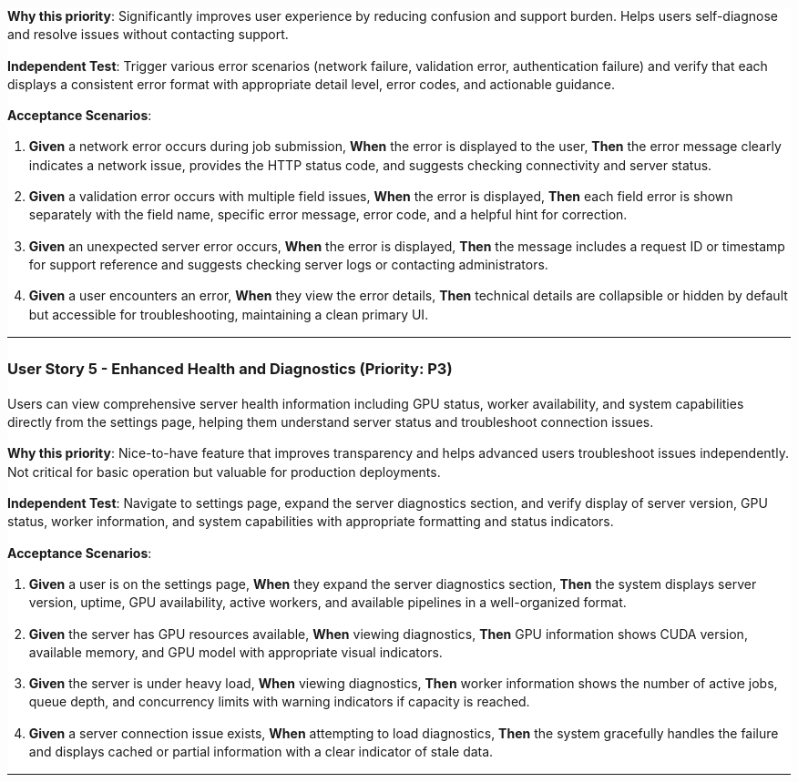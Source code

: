 **Why this priority**: Significantly improves user experience by reducing confusion and support burden. Helps users self-diagnose and resolve issues without contacting support.

**Independent Test**: Trigger various error scenarios (network failure, validation error, authentication failure) and verify that each displays a consistent error format with appropriate detail level, error codes, and actionable guidance.

**Acceptance Scenarios**:

1. **Given** a network error occurs during job submission, **When** the error is displayed to the user, **Then** the error message clearly indicates a network issue, provides the HTTP status code, and suggests checking connectivity and server status.

2. **Given** a validation error occurs with multiple field issues, **When** the error is displayed, **Then** each field error is shown separately with the field name, specific error message, error code, and a helpful hint for correction.

3. **Given** an unexpected server error occurs, **When** the error is displayed, **Then** the message includes a request ID or timestamp for support reference and suggests checking server logs or contacting administrators.

4. **Given** a user encounters an error, **When** they view the error details, **Then** technical details are collapsible or hidden by default but accessible for troubleshooting, maintaining a clean primary UI.

---

### User Story 5 - Enhanced Health and Diagnostics (Priority: P3)

Users can view comprehensive server health information including GPU status, worker availability, and system capabilities directly from the settings page, helping them understand server status and troubleshoot connection issues.

**Why this priority**: Nice-to-have feature that improves transparency and helps advanced users troubleshoot issues independently. Not critical for basic operation but valuable for production deployments.

**Independent Test**: Navigate to settings page, expand the server diagnostics section, and verify display of server version, GPU status, worker information, and system capabilities with appropriate formatting and status indicators.

**Acceptance Scenarios**:

1. **Given** a user is on the settings page, **When** they expand the server diagnostics section, **Then** the system displays server version, uptime, GPU availability, active workers, and available pipelines in a well-organized format.

2. **Given** the server has GPU resources available, **When** viewing diagnostics, **Then** GPU information shows CUDA version, available memory, and GPU model with appropriate visual indicators.

3. **Given** the server is under heavy load, **When** viewing diagnostics, **Then** worker information shows the number of active jobs, queue depth, and concurrency limits with warning indicators if capacity is reached.

4. **Given** a server connection issue exists, **When** attempting to load diagnostics, **Then** the system gracefully handles the failure and displays cached or partial information with a clear indicator of stale data.

---